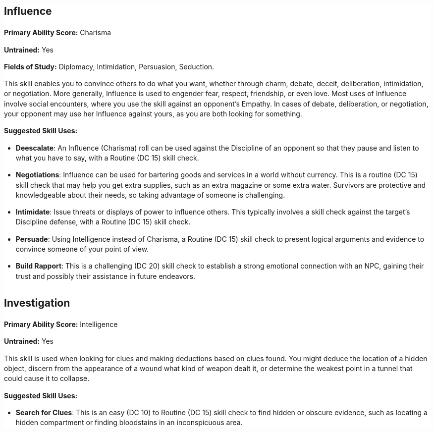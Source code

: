 ## Influence 

**Primary Ability Score:** Charisma

**Untrained:** Yes

**Fields of Study:** Diplomacy, Intimidation, Persuasion, Seduction.

This skill enables you to convince others to do what you want, whether
through charm, debate, deceit, deliberation, intimidation, or
negotiation. More generally, Influence is used to engender fear,
respect, friendship, or even love. Most uses of Influence involve social
encounters, where you use the skill against an opponent’s Empathy. In
cases of debate, deliberation, or negotiation, your opponent may use her
Influence against yours, as you are both looking for something.

**Suggested Skill Uses:**

- **Deescalate**: An Influence (Charisma) roll can be used against the
  Discipline of an opponent so that they pause and listen to what you
  have to say, with a Routine (DC 15) skill check.

- **Negotiations**: Influence can be used for bartering goods and
  services in a world without currency. This is a routine (DC 15) skill
  check that may help you get extra supplies, such as an extra magazine
  or some extra water. Survivors are protective and knowledgeable about
  their needs, so taking advantage of someone is challenging.

- **Intimidate**: Issue threats or displays of power to influence
  others. This typically involves a skill check against the target’s
  Discipline defense, with a Routine (DC 15) skill check.

- **Persuade**: Using Intelligence instead of Charisma, a Routine
  (DC 15) skill check to present logical arguments and evidence to
  convince someone of your point of view.

- **Build Rapport**: This is a challenging (DC 20) skill check to
  establish a strong emotional connection with an NPC, gaining their
  trust and possibly their assistance in future endeavors.

## Investigation

**Primary Ability Score:** Intelligence

**Untrained:** Yes

This skill is used when looking for clues and making deductions based on
clues found. You might deduce the location of a hidden object, discern
from the appearance of a wound what kind of weapon dealt it, or
determine the weakest point in a tunnel that could cause it to collapse.

**Suggested Skill Uses:**

- **Search for Clues**: This is an easy (DC 10) to Routine (DC 15) skill
  check to find hidden or obscure evidence, such as locating a hidden
  compartment or finding bloodstains in an inconspicuous area.
